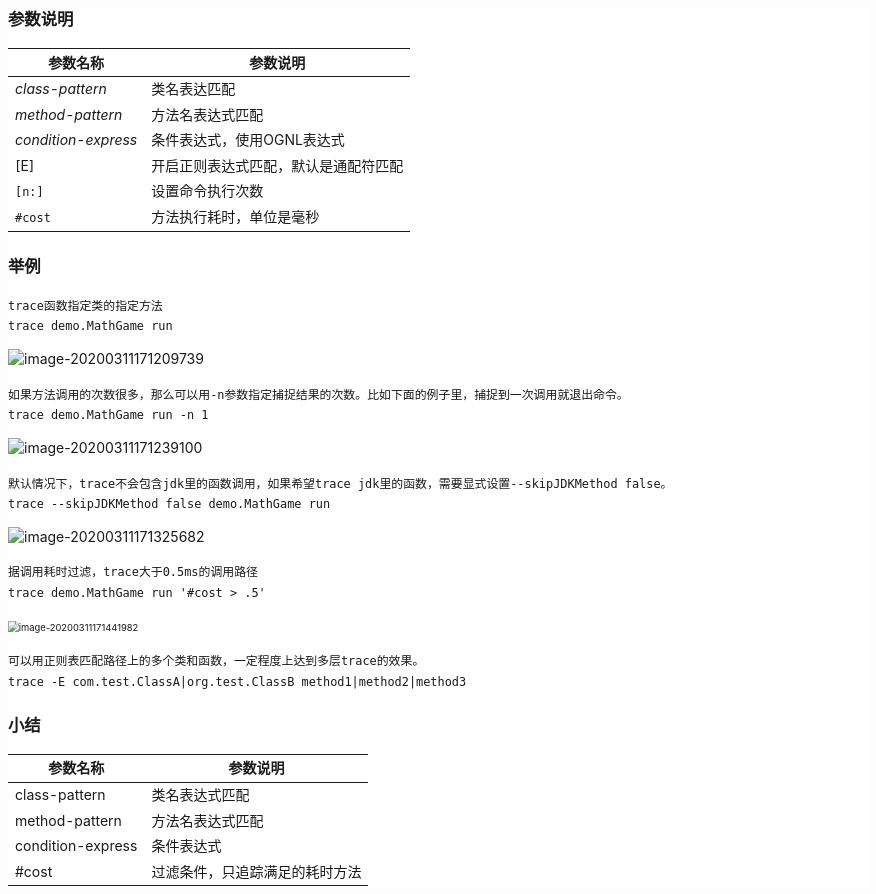 ### 参数说明

| 参数名称            | 参数说明                             |
| ------------------- | ------------------------------------ |
| *class-pattern*     | 类名表达匹配                         |
| *method-pattern*    | 方法名表达式匹配                     |
| *condition-express* | 条件表达式，使用OGNL表达式           |
| [E]                 | 开启正则表达式匹配，默认是通配符匹配 |
| `[n:]`              | 设置命令执行次数                     |
| `#cost`             | 方法执行耗时，单位是毫秒             |

### 举例

```
trace函数指定类的指定方法
trace demo.MathGame run
```

![image-20200311171209739](https://gitlab.com/apzs/image/-/raw/master/image/image-20200311171209739.png) 

```
如果方法调用的次数很多，那么可以用-n参数指定捕捉结果的次数。比如下面的例子里，捕捉到一次调用就退出命令。
trace demo.MathGame run -n 1
```

![image-20200311171239100](https://gitlab.com/apzs/image/-/raw/master/image/image-20200311171239100.png)

```
默认情况下，trace不会包含jdk里的函数调用，如果希望trace jdk里的函数，需要显式设置--skipJDKMethod false。
trace --skipJDKMethod false demo.MathGame run
```

![image-20200311171325682](https://gitlab.com/apzs/image/-/raw/master/image/image-20200311171325682.png)

```
据调用耗时过滤，trace大于0.5ms的调用路径
trace demo.MathGame run '#cost > .5'
```

<img src="https://gitlab.com/apzs/image/-/raw/master/image/image-20200311171441982.png" alt="image-20200311171441982" style="zoom: 67%;" /> 

```
可以用正则表匹配路径上的多个类和函数，一定程度上达到多层trace的效果。
trace -E com.test.ClassA|org.test.ClassB method1|method2|method3
```

### 小结

| 参数名称          | 参数说明                       |
| ----------------- | ------------------------------ |
| class-pattern     | 类名表达式匹配                 |
| method-pattern    | 方法名表达式匹配               |
| condition-express | 条件表达式                     |
| #cost             | 过滤条件，只追踪满足的耗时方法 |
